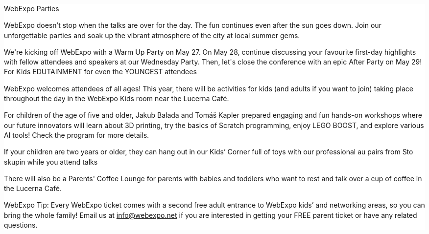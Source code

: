 
WebExpo Parties


WebExpo doesn’t stop when the talks are over for the day. The fun continues even after the sun goes down. Join our unforgettable parties and soak up the vibrant atmosphere of the city at local summer gems.


We're kicking off WebExpo with a Warm Up Party on May 27. On May 28, continue discussing your favourite first-day highlights with fellow attendees and speakers at our Wednesday Party. Then, let's close the conference with an epic After Party on May 29!
For Kids
EDUTAINMENT for even the YOUNGEST attendees


WebExpo welcomes attendees of all ages! This year, there will be activities for kids (and adults if you want to join) taking place throughout the day in the WebExpo Kids room near the Lucerna Café.&nbsp;


For children of the age of five and older, Jakub Balada and Tomáš Kapler prepared engaging and fun hands-on workshops where our future innovators will learn about 3D printing, try the basics of Scratch programming, enjoy LEGO BOOST, and explore various AI tools! Check the program for more details.


If your children are two years or older, they can hang out in our Kids’ Corner full of toys with our professional au pairs from Sto skupin while you attend talks


There will also be a Parents' Coffee Lounge for parents with babies and toddlers who want to rest and talk over a cup of coffee in the Lucerna Café.


WebExpo Tip: Every WebExpo ticket comes with a second free adult entrance to WebExpo kids’ and networking areas, so you can bring the whole family! Email us at info@webexpo.net if you are interested in getting your FREE parent ticket or have any related questions.